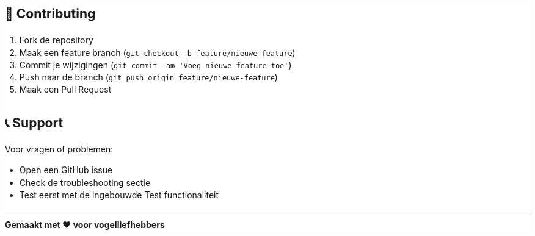 ## 🤝 Contributing

1. Fork de repository
2. Maak een feature branch (`git checkout -b feature/nieuwe-feature`)
3. Commit je wijzigingen (`git commit -am 'Voeg nieuwe feature toe'`)
4. Push naar de branch (`git push origin feature/nieuwe-feature`)
5. Maak een Pull Request

## 📞 Support

Voor vragen of problemen:

- Open een GitHub issue
- Check de troubleshooting sectie
- Test eerst met de ingebouwde Test functionaliteit

---

**Gemaakt met ❤️ voor vogelliefhebbers**
